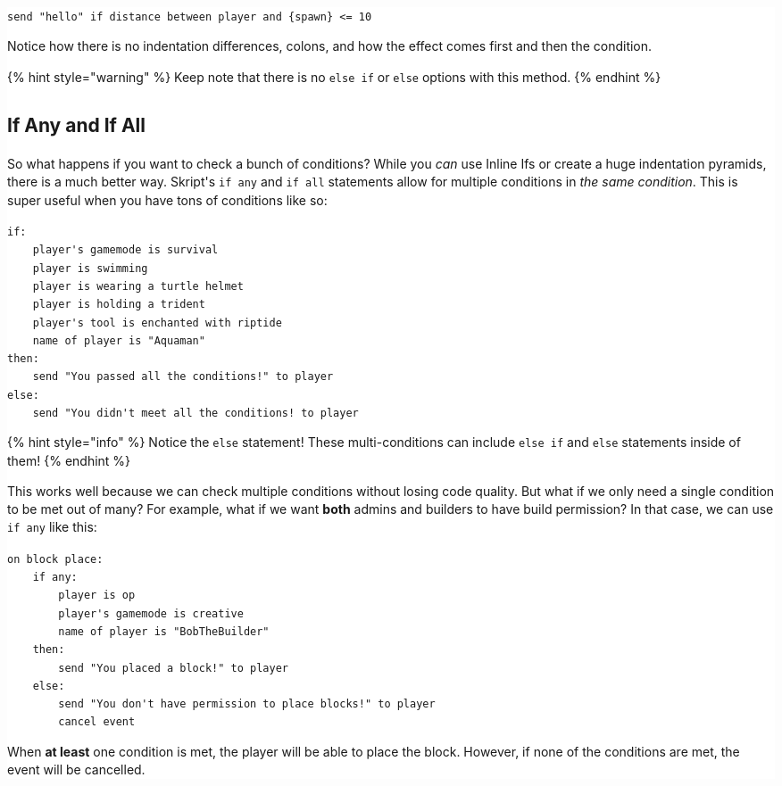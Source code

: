 ```applescript
send "hello" if distance between player and {spawn} <= 10
```

Notice how there is no indentation differences, colons, and how the effect comes first and then the condition.

{% hint style="warning" %}
Keep note that there is no `else if` or `else` options with this method.
{% endhint %}

## If Any and If All

So what happens if you want to check a bunch of conditions? While you *can* use Inline Ifs or create a huge indentation pyramids, there is a much better way. Skript's `if any` and `if all` statements allow for multiple conditions in *the same condition*. This is super useful when you have tons of conditions like so:

```applescript
if:
    player's gamemode is survival
    player is swimming
    player is wearing a turtle helmet
    player is holding a trident
    player's tool is enchanted with riptide
    name of player is "Aquaman"
then:
    send "You passed all the conditions!" to player
else:
    send "You didn't meet all the conditions! to player
```

{% hint style="info" %}
Notice the `else` statement! These multi-conditions can include `else if` and `else` statements inside of them!
{% endhint %}

This works well because we can check multiple conditions without losing code quality. But what if we only need a single condition to be met out of many? For example, what if we want **both** admins and builders to have build permission? In that case, we can use `if any` like this:

```applescript
on block place:
    if any: 
        player is op
        player's gamemode is creative
        name of player is "BobTheBuilder"
    then:
        send "You placed a block!" to player
    else:
        send "You don't have permission to place blocks!" to player
        cancel event
```

When **at least** one condition is met, the player will be able to place the block. However, if none of the conditions are met, the event will be cancelled.
